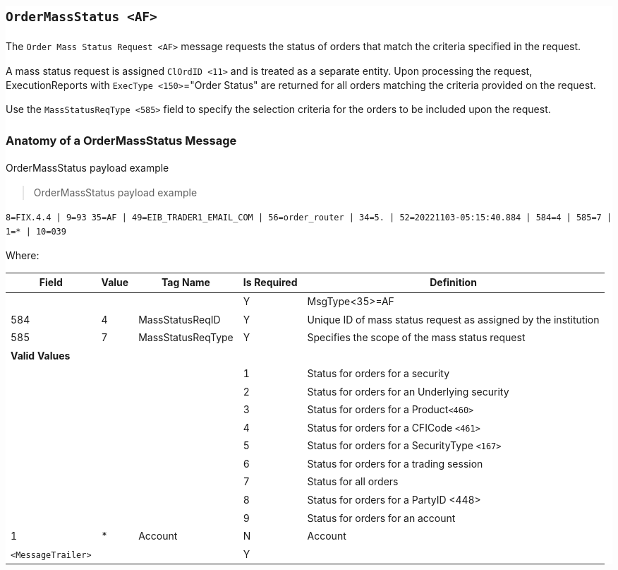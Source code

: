 
## `OrderMassStatus <AF>`

The `Order Mass Status Request <AF>` message requests the status of orders that match the criteria specified in the request.

A mass status request is assigned `ClOrdID <11>` and is treated as a separate entity. Upon processing the request, ExecutionReports with `ExecType <150>`="Order Status" are returned for all orders matching the criteria provided on the request.

Use the `MassStatusReqType <585>` field to specify the selection criteria for the orders to be included upon the request.

### Anatomy of a OrderMassStatus Message

OrderMassStatus payload example

> OrderMassStatus payload example

```plaintext
8=FIX.4.4 | 9=93 35=AF | 49=EIB_TRADER1_EMAIL_COM | 56=order_router | 34=5. | 52=20221103-05:15:40.884 | 584=4 | 585=7 | 1=* | 10=039
```

Where:

| Field                 | Value | Tag Name        | Is Required | Definition                                                     |
|-----------------------|-------|-----------------|-------------|----------------------------------------------------------------|
|      <MessageHeader>                 |       |                 | Y           | MsgType<35>=AF                                                 |
| 584                   | 4     | MassStatusReqID | Y           | Unique ID of mass status request as assigned by the institution |
| 585                   | 7     |   MassStatusReqType              | Y           | Specifies the scope of the mass status request                 |
| <B> Valid Values </B> |       |                 |             |                                                                |
|                       |       |                 | 1           | Status for orders for a security                               |
|                       |       |                 | 2           | Status for orders for an Underlying security                   |
|                       |       |                 | 3           | Status for orders for a Product`<460>`                         |
|                       |       |                 | 4           | Status for orders for a CFICode `<461>`                        |
|                       |       |                 | 5           | Status for orders for a SecurityType `<167>`                   |
|                       |       |                 | 6           | Status for orders for a trading session                        |
|                       |       |                 | 7           | Status for all orders                                                               |
|                       |       |                 | 8           | Status for orders for a PartyID <448>                                                             |
|                       |       |                 | 9           | Status for orders for an account                                                              |
| 1                     | *     |   Account              | N           |    Account                                                            |
| `<MessageTrailer>`    |       |                 | Y           |                                                                |
